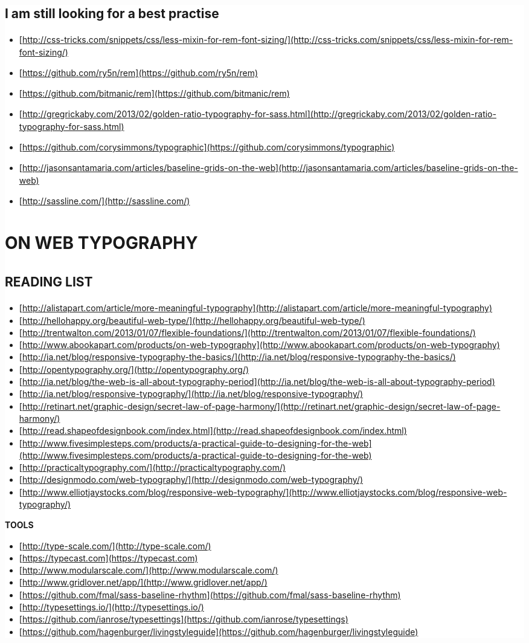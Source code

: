 ## I am still looking for a best practise
- [http://css-tricks.com/snippets/css/less-mixin-for-rem-font-sizing/](http://css-tricks.com/snippets/css/less-mixin-for-rem-font-sizing/)
- [https://github.com/ry5n/rem](https://github.com/ry5n/rem)
- [https://github.com/bitmanic/rem](https://github.com/bitmanic/rem)
- [http://gregrickaby.com/2013/02/golden-ratio-typography-for-sass.html](http://gregrickaby.com/2013/02/golden-ratio-typography-for-sass.html)

- [https://github.com/corysimmons/typographic](https://github.com/corysimmons/typographic)
- [http://jasonsantamaria.com/articles/baseline-grids-on-the-web](http://jasonsantamaria.com/articles/baseline-grids-on-the-web)
- [http://sassline.com/](http://sassline.com/)

# ON WEB TYPOGRAPHY

## READING LIST

- [http://alistapart.com/article/more-meaningful-typography](http://alistapart.com/article/more-meaningful-typography)
- [http://hellohappy.org/beautiful-web-type/](http://hellohappy.org/beautiful-web-type/)
- [http://trentwalton.com/2013/01/07/flexible-foundations/](http://trentwalton.com/2013/01/07/flexible-foundations/)
- [http://www.abookapart.com/products/on-web-typography](http://www.abookapart.com/products/on-web-typography)
- [http://ia.net/blog/responsive-typography-the-basics/](http://ia.net/blog/responsive-typography-the-basics/)
- [http://opentypography.org/](http://opentypography.org/)
- [http://ia.net/blog/the-web-is-all-about-typography-period](http://ia.net/blog/the-web-is-all-about-typography-period)
- [http://ia.net/blog/responsive-typography/](http://ia.net/blog/responsive-typography/)
- [http://retinart.net/graphic-design/secret-law-of-page-harmony/](http://retinart.net/graphic-design/secret-law-of-page-harmony/)
- [http://read.shapeofdesignbook.com/index.html](http://read.shapeofdesignbook.com/index.html)
- [http://www.fivesimplesteps.com/products/a-practical-guide-to-designing-for-the-web](http://www.fivesimplesteps.com/products/a-practical-guide-to-designing-for-the-web)
- [http://practicaltypography.com/](http://practicaltypography.com/)
- [http://designmodo.com/web-typography/](http://designmodo.com/web-typography/)
- [http://www.elliotjaystocks.com/blog/responsive-web-typography/](http://www.elliotjaystocks.com/blog/responsive-web-typography/)


**TOOLS**
- [http://type-scale.com/](http://type-scale.com/)
- [https://typecast.com](https://typecast.com)
- [http://www.modularscale.com/](http://www.modularscale.com/)
- [http://www.gridlover.net/app/](http://www.gridlover.net/app/)
- [https://github.com/fmal/sass-baseline-rhythm](https://github.com/fmal/sass-baseline-rhythm)
- [http://typesettings.io/](http://typesettings.io/)
- [https://github.com/ianrose/typesettings](https://github.com/ianrose/typesettings)
- [https://github.com/hagenburger/livingstyleguide](https://github.com/hagenburger/livingstyleguide)
